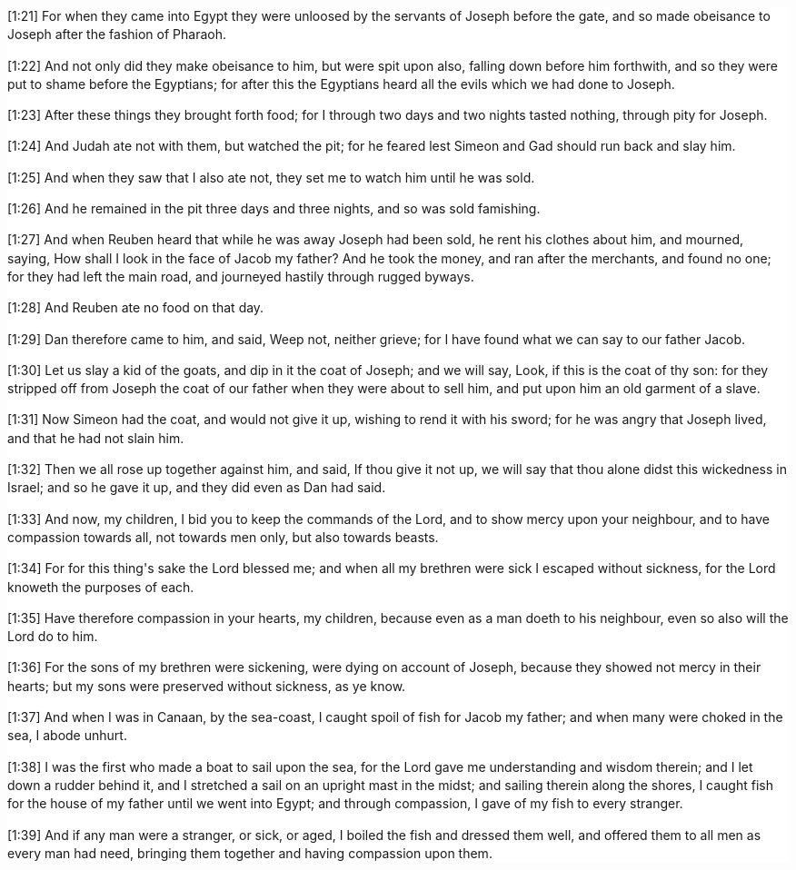 [1:21] For when they came into Egypt they were unloosed by the servants of Joseph before the gate, and so made obeisance to Joseph after the fashion of Pharaoh.

[1:22] And not only did they make obeisance to him, but were spit upon also, falling down before him forthwith, and so they were put to shame before the Egyptians; for after this the Egyptians heard all the evils which we had done to Joseph.

[1:23] After these things they brought forth food; for I through two days and two nights tasted nothing, through pity for Joseph.

[1:24] And Judah ate not with them, but watched the pit; for he feared lest Simeon and Gad should run back and slay him.

[1:25] And when they saw that I also ate not, they set me to watch him until he was sold.

[1:26] And he remained in the pit three days and three nights, and so was sold famishing.

[1:27] And when Reuben heard that while he was away Joseph had been sold, he rent his clothes about him, and mourned, saying, How shall I look in the face of Jacob my father?  And he took the money, and ran after the merchants, and found no one; for they had left the main road, and journeyed hastily through rugged byways.

[1:28] And Reuben ate no food on that day.

[1:29] Dan therefore came to him, and said, Weep not, neither grieve; for I have found what we can say to our father Jacob.

[1:30] Let us slay a kid of the goats, and dip in it the coat of Joseph; and we will say, Look, if this is the coat of thy son:  for they stripped off from Joseph the coat of our father when they were about to sell him, and put upon him an old garment of a slave.

[1:31] Now Simeon had the coat, and would not give it up, wishing to rend it with his sword; for he was angry that Joseph lived, and that he had not slain him.

[1:32] Then we all rose up together against him, and said, If thou give it not up, we will say that thou alone didst this wickedness in Israel; and so he gave it up, and they did even as Dan had said.

[1:33] And now, my children, I bid you to keep the commands of the Lord, and to show mercy upon your neighbour, and to have compassion towards all, not towards men only, but also towards beasts.

[1:34] For for this thing's sake the Lord blessed me; and when all my brethren were sick I escaped without sickness, for the Lord knoweth the purposes of each.

[1:35] Have therefore compassion in your hearts, my children, because even as a man doeth to his neighbour, even so also will the Lord do to him.

[1:36] For the sons of my brethren were sickening, were dying on account of Joseph, because they showed not mercy in their hearts; but my sons were preserved without sickness, as ye know.

[1:37] And when I was in Canaan, by the sea-coast, I caught spoil of fish for Jacob my father; and when many were choked in the sea, I abode unhurt.

[1:38] I was the first who made a boat to sail upon the sea, for the Lord gave me understanding and wisdom therein; and I let down a rudder behind it, and I stretched a sail on an upright mast in the midst; and sailing therein along the shores, I caught fish for the house of my father until we went into Egypt; and through compassion, I gave of my fish to every stranger.

[1:39] And if any man were a stranger, or sick, or aged, I boiled the fish and dressed them well, and offered them to all men as every man had need, bringing them together and having compassion upon them.
